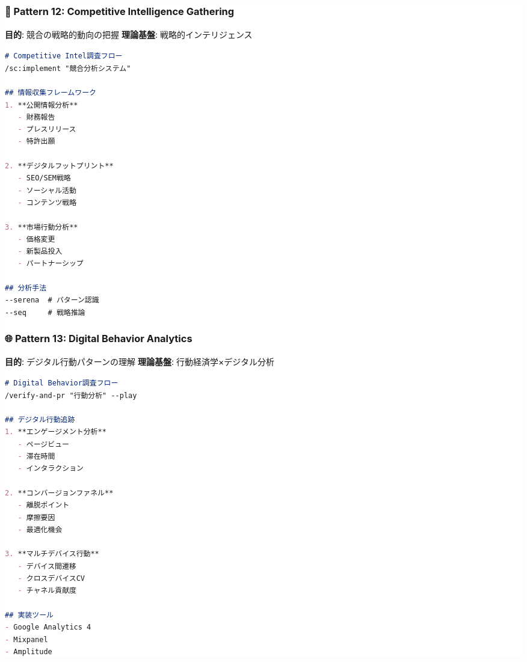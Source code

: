 ### 🎯 Pattern 12: Competitive Intelligence Gathering
**目的**: 競合の戦略的動向の把握
**理論基盤**: 戦略的インテリジェンス

```markdown
# Competitive Intel調査フロー
/sc:implement "競合分析システム"

## 情報収集フレームワーク
1. **公開情報分析**
   - 財務報告
   - プレスリリース
   - 特許出願

2. **デジタルフットプリント**
   - SEO/SEM戦略
   - ソーシャル活動
   - コンテンツ戦略

3. **市場行動分析**
   - 価格変更
   - 新製品投入
   - パートナーシップ

## 分析手法
--serena  # パターン認識
--seq     # 戦略推論
```

### 🌐 Pattern 13: Digital Behavior Analytics
**目的**: デジタル行動パターンの理解
**理論基盤**: 行動経済学×デジタル分析

```markdown
# Digital Behavior調査フロー
/verify-and-pr "行動分析" --play

## デジタル行動追跡
1. **エンゲージメント分析**
   - ページビュー
   - 滞在時間
   - インタラクション

2. **コンバージョンファネル**
   - 離脱ポイント
   - 摩擦要因
   - 最適化機会

3. **マルチデバイス行動**
   - デバイス間遷移
   - クロスデバイスCV
   - チャネル貢献度

## 実装ツール
- Google Analytics 4
- Mixpanel
- Amplitude
```
